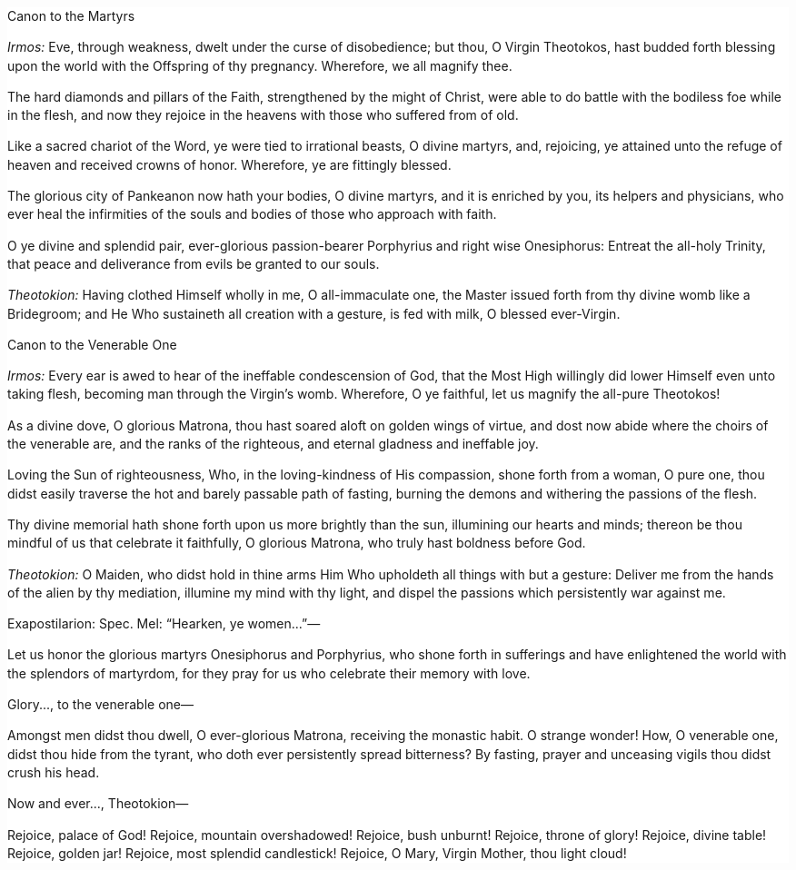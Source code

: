 Canon to the Martyrs

*Irmos:* Eve, through weakness, dwelt under the curse of disobedience; but thou, O Virgin Theotokos, hast budded forth blessing upon the world with the Offspring of thy pregnancy. Wherefore, we all magnify thee.

The hard diamonds and pillars of the Faith, strengthened by the might of Christ, were able to do battle with the bodiless foe while in the flesh, and now they rejoice in the heavens with those who suffered from of old.

Like a sacred chariot of the Word, ye were tied to irrational beasts, O divine martyrs, and, rejoicing, ye attained unto the refuge of heaven and received crowns of honor. Wherefore, ye are fittingly blessed.

The glorious city of Pankeanon now hath your bodies, O divine martyrs, and it is enriched by you, its helpers and physicians, who ever heal the infirmities of the souls and bodies of those who approach with faith.

O ye divine and splendid pair, ever-glorious passion-bearer Porphyrius and right wise Onesiphorus: Entreat the all-holy Trinity, that peace and deliverance from evils be granted to our souls.

*Theotokion:* Having clothed Himself wholly in me, O all-immaculate one, the Master issued forth from thy divine womb like a Bridegroom; and He Who sustaineth all creation with a gesture, is fed with milk, O blessed ever-Virgin.

Canon to the Venerable One

*Irmos:* Every ear is awed to hear of the ineffable condescension of God, that the Most High willingly did lower Himself even unto taking flesh, becoming man through the Virgin’s womb. Wherefore, O ye faithful, let us magnify the all-pure Theotokos!

As a divine dove, O glorious Matrona, thou hast soared aloft on golden wings of virtue, and dost now abide where the choirs of the venerable are, and the ranks of the righteous, and eternal gladness and ineffable joy.

Loving the Sun of righteousness, Who, in the loving-kindness of His compassion, shone forth from a woman, O pure one, thou didst easily traverse the hot and barely passable path of fasting, burning the demons and withering the passions of the flesh.

Thy divine memorial hath shone forth upon us more brightly than the sun, illumining our hearts and minds; thereon be thou mindful of us that celebrate it faithfully, O glorious Matrona, who truly hast boldness before God.

*Theotokion:* O Maiden, who didst hold in thine arms Him Who upholdeth all things with but a gesture: Deliver me from the hands of the alien by thy mediation, illumine my mind with thy light, and dispel the passions which persistently war against me.

Exapostilarion: Spec. Mel: “Hearken, ye women...”—

Let us honor the glorious martyrs Onesiphorus and Porphyrius, who shone forth in sufferings and have enlightened the world with the splendors of martyrdom, for they pray for us who celebrate their memory with love.

Glory..., to the venerable one—

Amongst men didst thou dwell, O ever-glorious Matrona, receiving the monastic habit. O strange wonder! How, O venerable one, didst thou hide from the tyrant, who doth ever persistently spread bitterness? By fasting, prayer and unceasing vigils thou didst crush his head.

Now and ever..., Theotokion—

Rejoice, palace of God! Rejoice, mountain overshadowed! Rejoice, bush unburnt! Rejoice, throne of glory! Rejoice, divine table! Rejoice, golden jar! Rejoice, most splendid candlestick! Rejoice, O Mary, Virgin Mother, thou light cloud!

